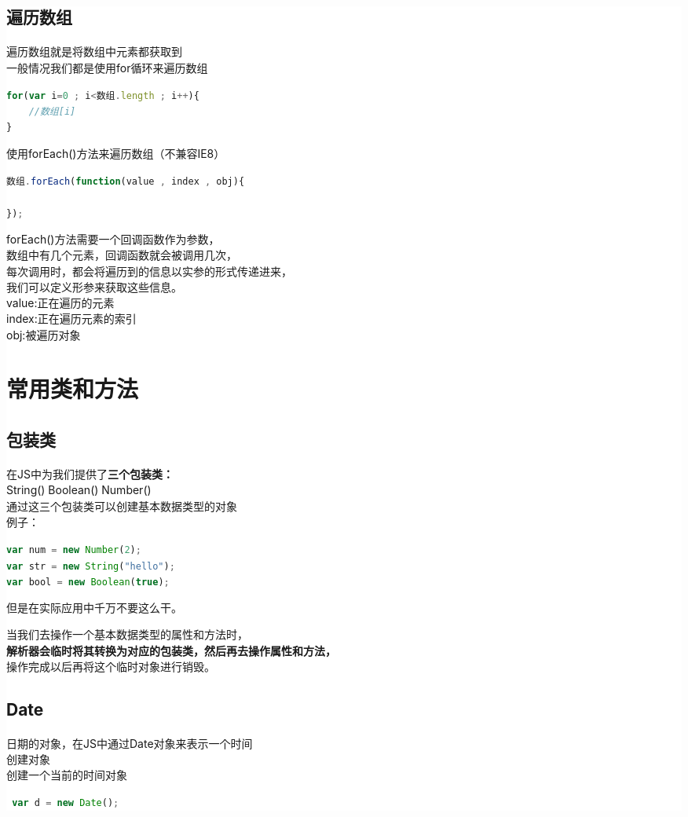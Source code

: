 ## 遍历数组

遍历数组就是将数组中元素都获取到  
一般情况我们都是使用for循环来遍历数组
```javascript
for(var i=0 ; i<数组.length ; i++){  
    //数组[i]  
}  
```


使用forEach()方法来遍历数组（不兼容IE8）

```javascript
数组.forEach(function(value , index , obj){  
  
});  
```

forEach()方法需要一个回调函数作为参数，  
数组中有几个元素，回调函数就会被调用几次，  
每次调用时，都会将遍历到的信息以实参的形式传递进来，  
我们可以定义形参来获取这些信息。  
value:正在遍历的元素  
index:正在遍历元素的索引  
obj:被遍历对象

# 常用类和方法

## 包装类

在JS中为我们提供了**三个包装类：**  
String() Boolean() Number()  
通过这三个包装类可以创建基本数据类型的对象  
例子：
```javascript
var num = new Number(2);  
var str = new String("hello");  
var bool = new Boolean(true); 
```
但是在实际应用中千万不要这么干。

当我们去操作一个基本数据类型的属性和方法时，  
**解析器会临时将其转换为对应的包装类，然后再去操作属性和方法，**  
操作完成以后再将这个临时对象进行销毁。

## Date

日期的对象，在JS中通过Date对象来表示一个时间  
创建对象  
创建一个当前的时间对象
```javascript
 var d = new Date();  
```
